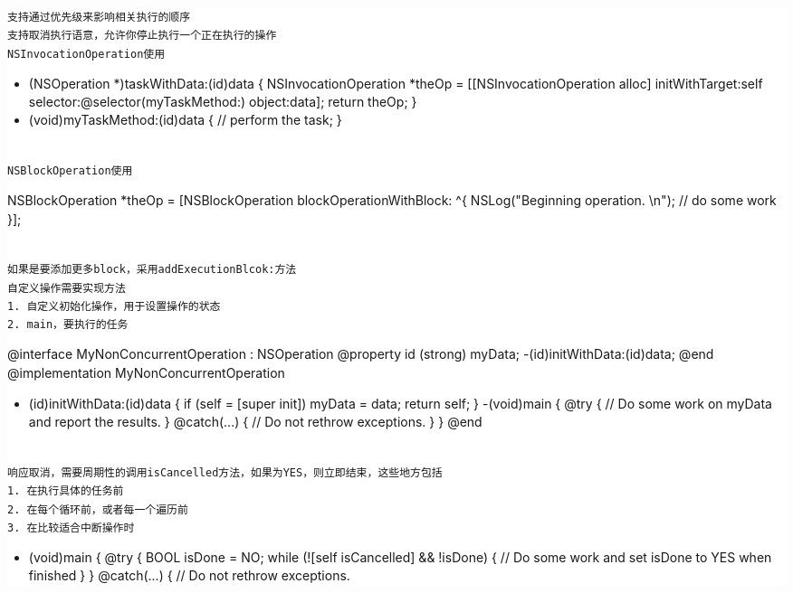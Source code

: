 ```
支持通过优先级来影响相关执行的顺序
支持取消执行语意，允许你停止执行一个正在执行的操作
NSInvocationOperation使用

```
- (NSOperation *)taskWithData:(id)data {
	NSInvocationOperation *theOp = [[NSInvocationOperation alloc] initWithTarget:self selector:@selector(myTaskMethod:) object:data];
	return theOp;
}
- (void)myTaskMethod:(id)data {
	// perform the task;
}
```

NSBlockOperation使用

```
NSBlockOperation *theOp = [NSBlockOperation blockOperationWithBlock: ^{
	NSLog("Beginning operation. \n");
	// do some work
}];
```

如果是要添加更多block，采用addExecutionBlcok:方法
自定义操作需要实现方法
1. 自定义初始化操作，用于设置操作的状态
2. main，要执行的任务

```
@interface MyNonConcurrentOperation : NSOperation
@property id (strong) myData;
-(id)initWithData:(id)data;
@end
@implementation MyNonConcurrentOperation
- (id)initWithData:(id)data {
   if (self = [super init])
      myData = data;
   return self;
}
-(void)main {
   @try {
      // Do some work on myData and report the results.
   }
   @catch(...) {
      // Do not rethrow exceptions.
} }
@end
```

响应取消，需要周期性的调用isCancelled方法，如果为YES，则立即结束，这些地方包括
1. 在执行具体的任务前
2. 在每个循环前，或者每一个遍历前
3. 在比较适合中断操作时

```
- (void)main {
   @try {
      BOOL isDone = NO;
      while (![self isCancelled] && !isDone) {
          // Do some work and set isDone to YES when finished
} }
   @catch(...) {
      // Do not rethrow exceptions.